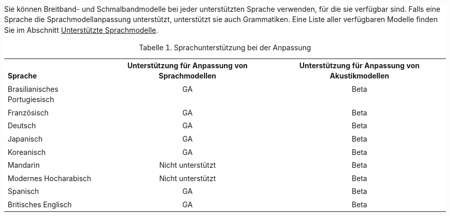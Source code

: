 Sie können Breitband- und Schmalbandmodelle bei jeder unterstützten Sprache verwenden, für die sie verfügbar sind. Falls eine Sprache die Sprachmodellanpassung unterstützt, unterstützt sie auch Grammatiken. Eine Liste aller verfügbaren Modelle finden Sie im Abschnitt [Unterstützte Sprachmodelle](/docs/services/speech-to-text-data?topic=speech-to-text-data-models#modelsList).

<table>
  <caption>Tabelle 1. Sprachunterstützung bei der Anpassung</caption>
  <tr>
    <th style="text-align:left; vertical-align:bottom; width 24%">
      Sprache
    </th>
    <th style="text-align:center; vertical-align:bottom; width 37%">
      Unterstützung für Anpassung von Sprachmodellen
    </th>
    <th style="text-align:center; vertical-align:bottom; width 37%">
      Unterstützung für Anpassung von Akustikmodellen
    </th>
  </tr>
  <tr>
    <td>Brasilianisches Portugiesisch</td>
    <td style="text-align:center">GA</td>
    <td style="text-align:center">Beta</td>
  </tr>
  <tr>
    <td>Französisch</td>
    <td style="text-align:center">GA</td>
    <td style="text-align:center">Beta</td>
  </tr>
  <tr>
    <td>Deutsch</td>
    <td style="text-align:center">GA</td>
    <td style="text-align:center">Beta</td>
  </tr>
  <tr>
    <td>Japanisch</td>
    <td style="text-align:center">GA</td>
    <td style="text-align:center">Beta</td>
  </tr>
  <tr>
    <td>Koreanisch</td>
    <td style="text-align:center">GA</td>
    <td style="text-align:center">Beta</td>
  </tr>
  <tr>
    <td>Mandarin</td>
    <td style="text-align:center">Nicht unterstützt</td>
    <td style="text-align:center">Beta</td>
  </tr>
  <tr>
    <td>Modernes Hocharabisch</td>
    <td style="text-align:center">Nicht unterstützt</td>
    <td style="text-align:center">Beta</td>
  </tr>
  <tr>
    <td>Spanisch</td>
    <td style="text-align:center">GA</td>
    <td style="text-align:center">Beta</td>
  </tr>
  <tr>
    <td>Britisches Englisch</td>
    <td style="text-align:center">GA</td>
    <td style="text-align:center">Beta</td>
  </tr>
  <tr>